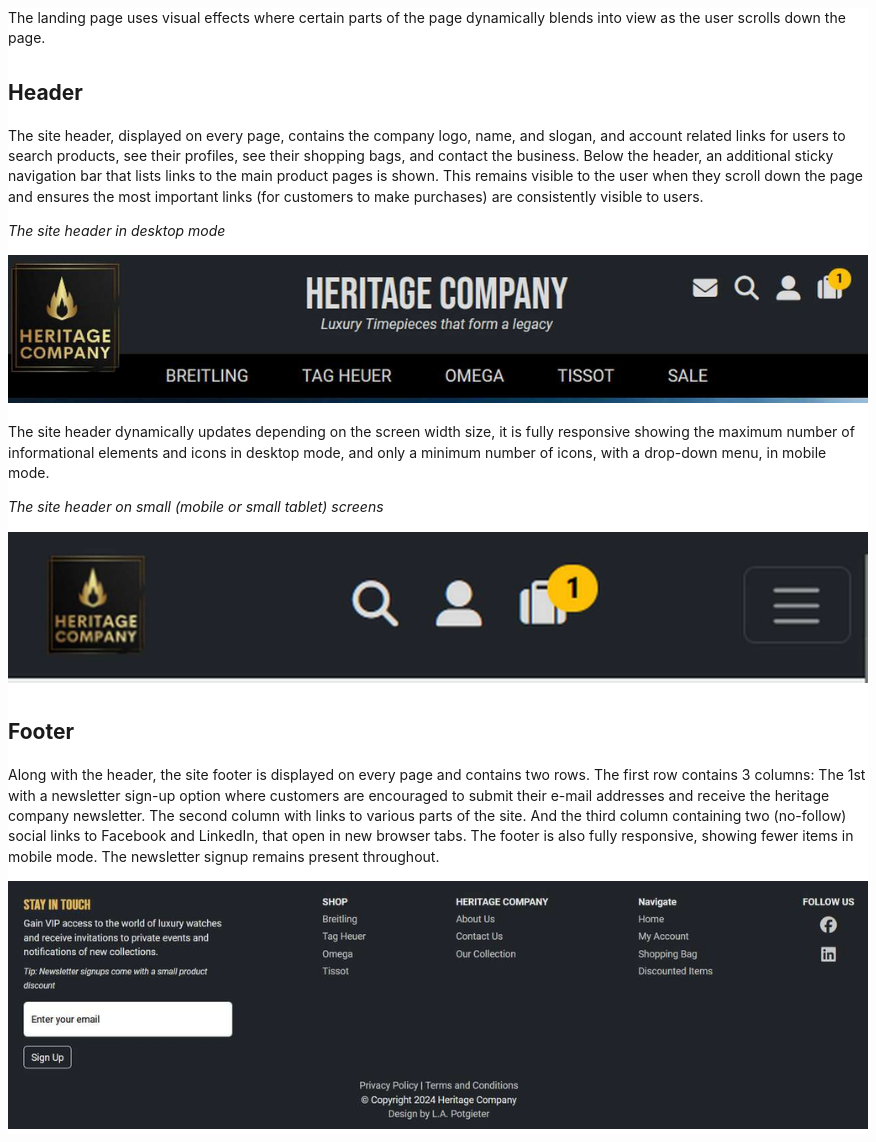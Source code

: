 The landing page uses visual effects where certain parts of the page dynamically blends into view as the user scrolls down the page.

## Header

The site header, displayed on every page, contains the company logo, name, and slogan, and account related links for users to search products, see their profiles, see their shopping bags, and contact the business. Below the header, an additional sticky navigation bar that lists links to the main product pages is shown. This remains visible to the user when they scroll down the page and ensures the most important links (for customers to make purchases) are consistently visible to users.

_The site header in desktop mode_

![Header Desktop](static/assets/images/readme-images/header.jpg)

The site header dynamically updates depending on the screen width size, it is fully responsive showing the maximum number of informational elements and icons in desktop mode, and only a minimum number of icons, with a drop-down menu, in mobile mode.

_The site header on small (mobile or small tablet) screens_

![Header Mobile](static/assets/images/readme-images/header-mobile.jpg)

## Footer

Along with the header, the site footer is displayed on every page and contains two rows. The first row contains 3 columns: The 1st with a newsletter sign-up option where customers are encouraged to submit their e-mail addresses and receive the heritage company newsletter. The second column with links to various parts of the site. And the third column containing two (no-follow) social links to Facebook and LinkedIn, that open in new browser tabs. The footer is also fully responsive, showing fewer items in mobile mode. The newsletter signup remains present throughout.

![Footer](static/assets/images/readme-images/footer.jpg)
